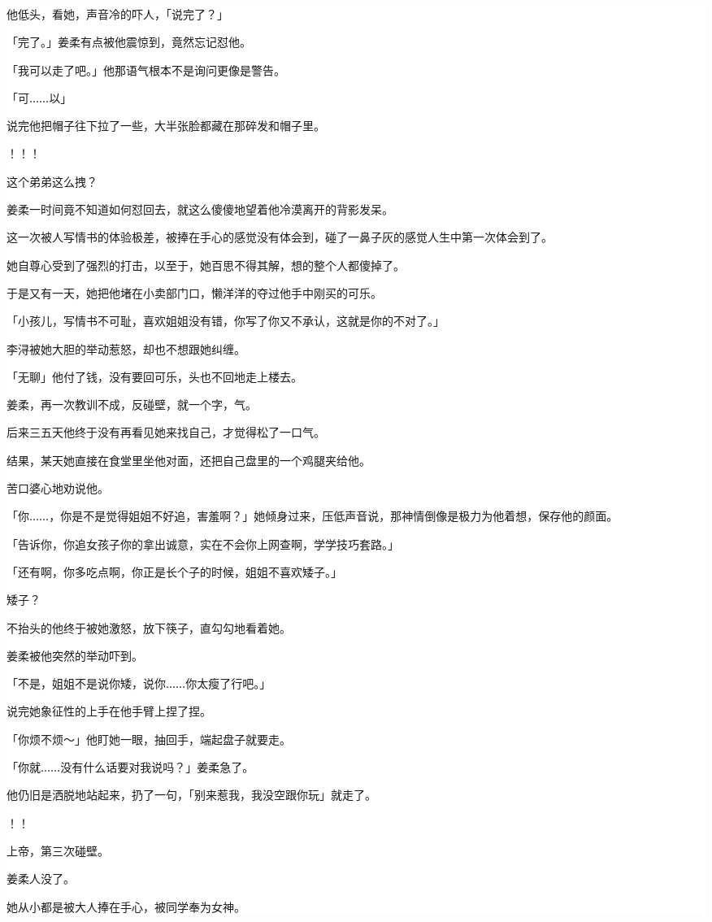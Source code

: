 他低头，看她，声音冷的吓人，「说完了？」

「完了。」姜柔有点被他震惊到，竟然忘记怼他。

「我可以走了吧。」他那语气根本不是询问更像是警告。

「可……以」

说完他把帽子往下拉了一些，大半张脸都藏在那碎发和帽子里。

！！！

这个弟弟这么拽？

姜柔一时间竟不知道如何怼回去，就这么傻傻地望着他冷漠离开的背影发呆。

这一次被人写情书的体验极差，被捧在手心的感觉没有体会到，碰了一鼻子灰的感觉人生中第一次体会到了。

她自尊心受到了强烈的打击，以至于，她百思不得其解，想的整个人都傻掉了。

于是又有一天，她把他堵在小卖部门口，懒洋洋的夺过他手中刚买的可乐。

「小孩儿，写情书不可耻，喜欢姐姐没有错，你写了你又不承认，这就是你的不对了。」

李浔被她大胆的举动惹怒，却也不想跟她纠缠。

「无聊」他付了钱，没有要回可乐，头也不回地走上楼去。

姜柔，再一次教训不成，反碰壁，就一个字，气。

后来三五天他终于没有再看见她来找自己，才觉得松了一口气。

结果，某天她直接在食堂里坐他对面，还把自己盘里的一个鸡腿夹给他。

苦口婆心地劝说他。

「你……，你是不是觉得姐姐不好追，害羞啊？」她倾身过来，压低声音说，那神情倒像是极力为他着想，保存他的颜面。

「告诉你，你追女孩子你的拿出诚意，实在不会你上网查啊，学学技巧套路。」

「还有啊，你多吃点啊，你正是长个子的时候，姐姐不喜欢矮子。」

矮子？

不抬头的他终于被她激怒，放下筷子，直勾勾地看着她。

姜柔被他突然的举动吓到。

「不是，姐姐不是说你矮，说你……你太瘦了行吧。」

说完她象征性的上手在他手臂上捏了捏。

「你烦不烦～」他盯她一眼，抽回手，端起盘子就要走。

「你就……没有什么话要对我说吗？」姜柔急了。

他仍旧是洒脱地站起来，扔了一句，「别来惹我，我没空跟你玩」就走了。

！！

上帝，第三次碰壁。

姜柔人没了。

她从小都是被大人捧在手心，被同学奉为女神。
